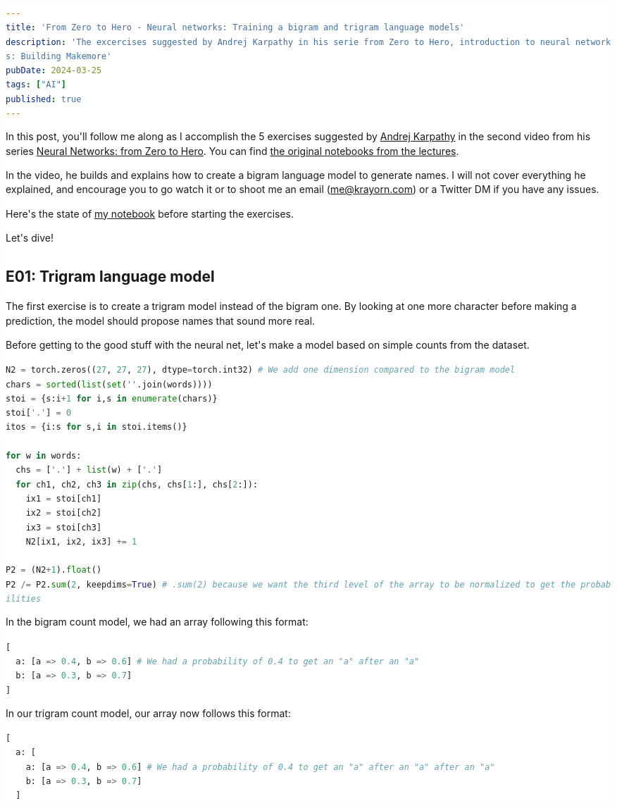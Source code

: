```yaml
---
title: 'From Zero to Hero - Neural networks: Training a bigram and trigram language models'
description: 'The excercises suggested by Andrej Karpathy in his serie from Zero to Hero, introduction to neural networks: Building Makemore'
pubDate: 2024-03-25
tags: ["AI"]
published: true
---
```


In this post, you'll follow me along as I accomplish the 5 exercises suggested by [Andrej Karpathy](https://twitter.com/karpathy) in the second video from his series [Neural Networks: from Zero to Hero](https://www.youtube.com/playlist?list=PLAqhIrjkxbuWI23v9cThsA9GvCAUhRvKZ). You can find [the original notebooks from the lectures](https://github.com/karpathy/nn-zero-to-hero/tree/master).

In the video, he builds and explains how to create a bigram language model to generate names. I will not cover everything he explained, and encourage you to go watch it or to shoot me an email (me@krayorn.com) or a Twitter DM if you have any issues.

Here's the state of [my notebook](https://github.com/Krayorn/neural-network-zero-to-hero-exercises/blob/70e383d8d1a2c0b2dba8dd774b48094bd15a7b84/bigrams.ipynb) before starting the exercises.

Let's dive!

## E01: Trigram language model

The first exercise is to create a trigram model instead of the bigram one. By looking at one more character before making a prediction, the model should propose names that sound more real.

Before getting to the good stuff with the neural net, let's make a model based on simple counts from the dataset.

```py
N2 = torch.zeros((27, 27, 27), dtype=torch.int32) # We add one dimension compared to the bigram model
chars = sorted(list(set(''.join(words))))
stoi = {s:i+1 for i,s in enumerate(chars)}
stoi['.'] = 0
itos = {i:s for s,i in stoi.items()}

for w in words:
  chs = ['.'] + list(w) + ['.']
  for ch1, ch2, ch3 in zip(chs, chs[1:], chs[2:]):
    ix1 = stoi[ch1]
    ix2 = stoi[ch2]
    ix3 = stoi[ch3]
    N2[ix1, ix2, ix3] += 1

P2 = (N2+1).float()
P2 /= P2.sum(2, keepdims=True) # .sum(2) because we want the third level of the array to be normalized to get the probabilities
```
In the bigram count model, we had an array following this format:
```py
[ 
  a: [a => 0.4, b => 0.6] # We had a probability of 0.4 to get an "a" after an "a"
  b: [a => 0.3, b => 0.7]
] 
```
In our trigram count model, our array now follows this format:
```py
[ 
  a: [
    a: [a => 0.4, b => 0.6] # We had a probability of 0.4 to get an "a" after an "a" after an "a"
    b: [a => 0.3, b => 0.7]
  ]
```